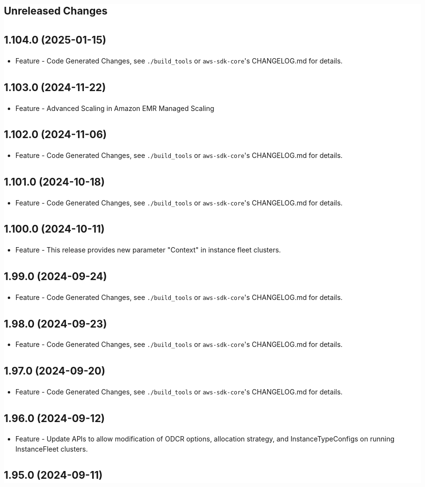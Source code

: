 Unreleased Changes
------------------

1.104.0 (2025-01-15)
------------------

* Feature - Code Generated Changes, see `./build_tools` or `aws-sdk-core`'s CHANGELOG.md for details.

1.103.0 (2024-11-22)
------------------

* Feature - Advanced Scaling in Amazon EMR Managed Scaling

1.102.0 (2024-11-06)
------------------

* Feature - Code Generated Changes, see `./build_tools` or `aws-sdk-core`'s CHANGELOG.md for details.

1.101.0 (2024-10-18)
------------------

* Feature - Code Generated Changes, see `./build_tools` or `aws-sdk-core`'s CHANGELOG.md for details.

1.100.0 (2024-10-11)
------------------

* Feature - This release provides new parameter "Context" in instance fleet clusters.

1.99.0 (2024-09-24)
------------------

* Feature - Code Generated Changes, see `./build_tools` or `aws-sdk-core`'s CHANGELOG.md for details.

1.98.0 (2024-09-23)
------------------

* Feature - Code Generated Changes, see `./build_tools` or `aws-sdk-core`'s CHANGELOG.md for details.

1.97.0 (2024-09-20)
------------------

* Feature - Code Generated Changes, see `./build_tools` or `aws-sdk-core`'s CHANGELOG.md for details.

1.96.0 (2024-09-12)
------------------

* Feature - Update APIs to allow modification of ODCR options, allocation strategy, and InstanceTypeConfigs on running InstanceFleet clusters.

1.95.0 (2024-09-11)
------------------
